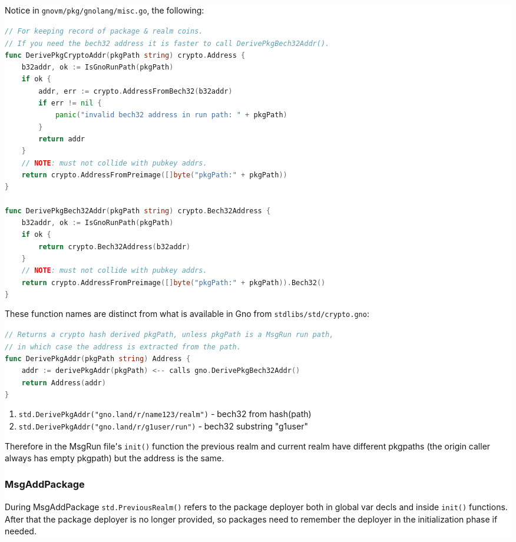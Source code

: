 ```go
```

Notice in `gnovm/pkg/gnolang/misc.go`, the following:

```go
// For keeping record of package & realm coins.
// If you need the bech32 address it is faster to call DerivePkgBech32Addr().
func DerivePkgCryptoAddr(pkgPath string) crypto.Address {
	b32addr, ok := IsGnoRunPath(pkgPath)
	if ok {
		addr, err := crypto.AddressFromBech32(b32addr)
		if err != nil {
			panic("invalid bech32 address in run path: " + pkgPath)
		}
		return addr
	}
	// NOTE: must not collide with pubkey addrs.
	return crypto.AddressFromPreimage([]byte("pkgPath:" + pkgPath))
}

func DerivePkgBech32Addr(pkgPath string) crypto.Bech32Address {
	b32addr, ok := IsGnoRunPath(pkgPath)
	if ok {
		return crypto.Bech32Address(b32addr)
	}
	// NOTE: must not collide with pubkey addrs.
	return crypto.AddressFromPreimage([]byte("pkgPath:" + pkgPath)).Bech32()
}
```

These function names are distinct from what is available in Gno
from `stdlibs/std/crypto.gno`:

```go
// Returns a crypto hash derived pkgPath, unless pkgPath is a MsgRun run path,
// in which case the address is extracted from the path.
func DerivePkgAddr(pkgPath string) Address {
	addr := derivePkgAddr(pkgPath) <-- calls gno.DerivePkgBech32Addr()
	return Address(addr)
}
```

1. `std.DerivePkgAddr("gno.land/r/name123/realm")` - bech32 from hash(path)
2. `std.DerivePkgAddr("gno.land/r/g1user/run")` - bech32 substring "g1user"

Therefore in the MsgRun file's `init()` function the previous realm and current
realm have different pkgpaths (the origin caller always has empty pkgpath) but
the address is the same.

### MsgAddPackage

During MsgAddPackage `std.PreviousRealm()` refers to the package deployer both
in global var decls and inside `init()` functions. After that the
package deployer is no longer provided, so packages need to remember the
deployer in the initialization phase if needed.
